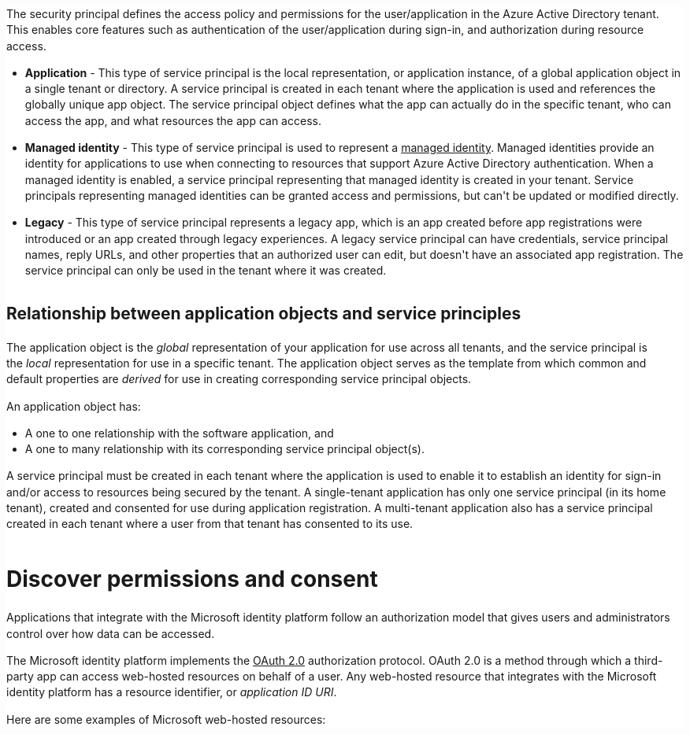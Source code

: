 The security principal defines the access policy and permissions for the user/application in the Azure Active Directory tenant. This enables core features such as authentication of the user/application during sign-in, and authorization during resource access.

- **Application** - This type of service principal is the local representation, or application instance, of a global application object in a single tenant or directory. A service principal is created in each tenant where the application is used and references the globally unique app object. The service principal object defines what the app can actually do in the specific tenant, who can access the app, and what resources the app can access.
    
- **Managed identity** - This type of service principal is used to represent a [managed identity](https://learn.microsoft.com/en-us/azure/active-directory/managed-identities-azure-resources/overview). Managed identities provide an identity for applications to use when connecting to resources that support Azure Active Directory authentication. When a managed identity is enabled, a service principal representing that managed identity is created in your tenant. Service principals representing managed identities can be granted access and permissions, but can't be updated or modified directly.
    
- **Legacy** - This type of service principal represents a legacy app, which is an app created before app registrations were introduced or an app created through legacy experiences. A legacy service principal can have credentials, service principal names, reply URLs, and other properties that an authorized user can edit, but doesn't have an associated app registration. The service principal can only be used in the tenant where it was created.

## Relationship between application objects and service principles

The application object is the _global_ representation of your application for use across all tenants, and the service principal is the _local_ representation for use in a specific tenant. The application object serves as the template from which common and default properties are _derived_ for use in creating corresponding service principal objects.

An application object has:

- A one to one relationship with the software application, and
- A one to many relationship with its corresponding service principal object(s).

A service principal must be created in each tenant where the application is used to enable it to establish an identity for sign-in and/or access to resources being secured by the tenant. A single-tenant application has only one service principal (in its home tenant), created and consented for use during application registration. A multi-tenant application also has a service principal created in each tenant where a user from that tenant has consented to its use.

# Discover permissions and consent

Applications that integrate with the Microsoft identity platform follow an authorization model that gives users and administrators control over how data can be accessed.

The Microsoft identity platform implements the [OAuth 2.0](https://learn.microsoft.com/en-us/azure/active-directory/develop/active-directory-v2-protocols) authorization protocol. OAuth 2.0 is a method through which a third-party app can access web-hosted resources on behalf of a user. Any web-hosted resource that integrates with the Microsoft identity platform has a resource identifier, or _application ID URI_.

Here are some examples of Microsoft web-hosted resources:
